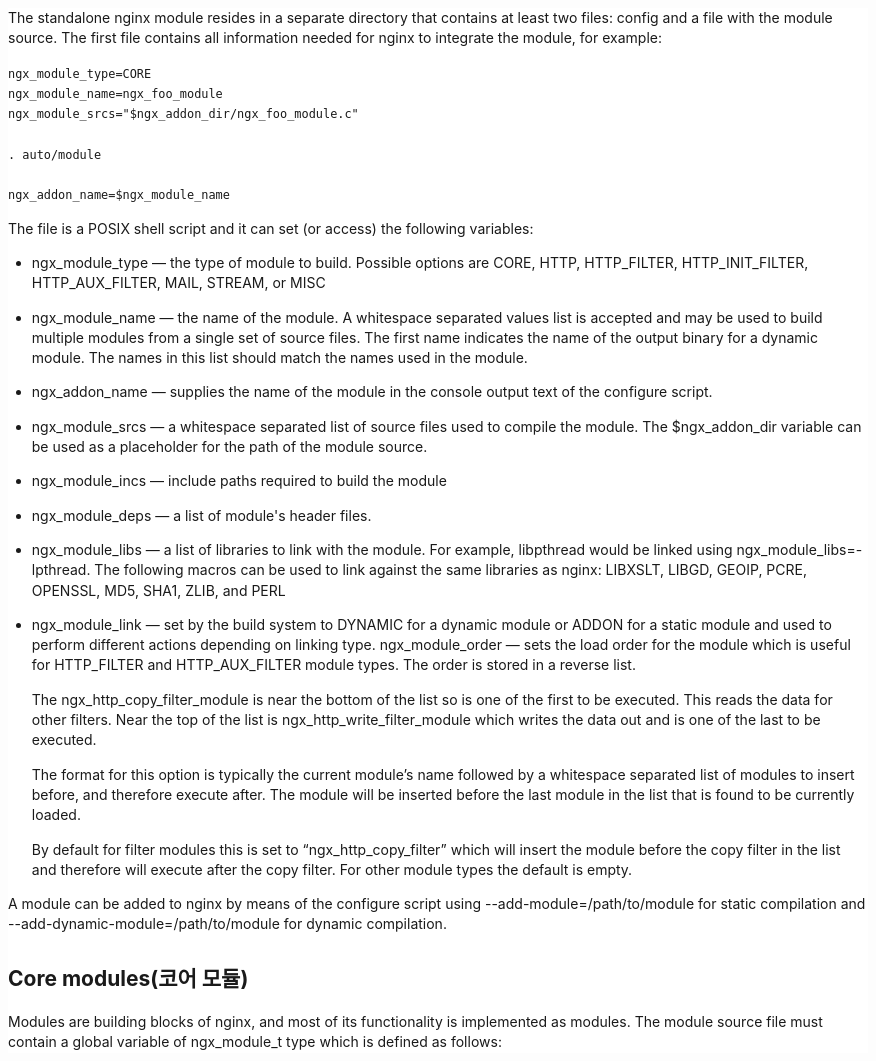 The standalone nginx module resides in a separate directory that contains at least two files: config and a file with the module source. The first file contains all information needed for nginx to integrate the module, for example:

```
ngx_module_type=CORE
ngx_module_name=ngx_foo_module
ngx_module_srcs="$ngx_addon_dir/ngx_foo_module.c"

. auto/module

ngx_addon_name=$ngx_module_name
```

The file is a POSIX shell script and it can set (or access) the following variables:

* ngx_module_type — the type of module to build. Possible options are CORE, HTTP, HTTP_FILTER, HTTP_INIT_FILTER, HTTP_AUX_FILTER, MAIL, STREAM, or MISC
* ngx_module_name — the name of the module. A whitespace separated values list is accepted and may be used to build multiple modules from a single set of source files. The first name indicates the name of the output binary for a dynamic module. The names in this list should match the names used in the module.
* ngx_addon_name — supplies the name of the module in the console output text of the configure script.
* ngx_module_srcs — a whitespace separated list of source files used to compile the module. The $ngx_addon_dir variable can be used as a placeholder for the path of the module source.
* ngx_module_incs — include paths required to build the module
* ngx_module_deps — a list of module's header files.
* ngx_module_libs — a list of libraries to link with the module. For example, libpthread would be linked using ngx_module_libs=-lpthread. The following macros can be used to link against the same libraries as nginx: LIBXSLT, LIBGD, GEOIP, PCRE, OPENSSL, MD5, SHA1, ZLIB, and PERL
* ngx_module_link — set by the build system to DYNAMIC for a dynamic module or ADDON for a static module and used to perform different actions depending on linking type.
ngx_module_order — sets the load order for the module which is useful for HTTP_FILTER and HTTP_AUX_FILTER module types. The order is stored in a reverse list.

    The ngx_http_copy_filter_module is near the bottom of the list so is one of the first to be executed. This reads the data for other filters. Near the top of the list is ngx_http_write_filter_module which writes the data out and is one of the last to be executed.

    The format for this option is typically the current module’s name followed by a whitespace separated list of modules to insert before, and therefore execute after. The module will be inserted before the last module in the list that is found to be currently loaded.

    By default for filter modules this is set to “ngx_http_copy_filter” which will insert the module before the copy filter in the list and therefore will execute after the copy filter. For other module types the default is empty.

A module can be added to nginx by means of the configure script using --add-module=/path/to/module for static compilation and --add-dynamic-module=/path/to/module for dynamic compilation.

Core modules(코어 모듈)
------------

Modules are building blocks of nginx, and most of its functionality is implemented as modules. The module source file must contain a global variable of ngx_module_t type which is defined as follows:
